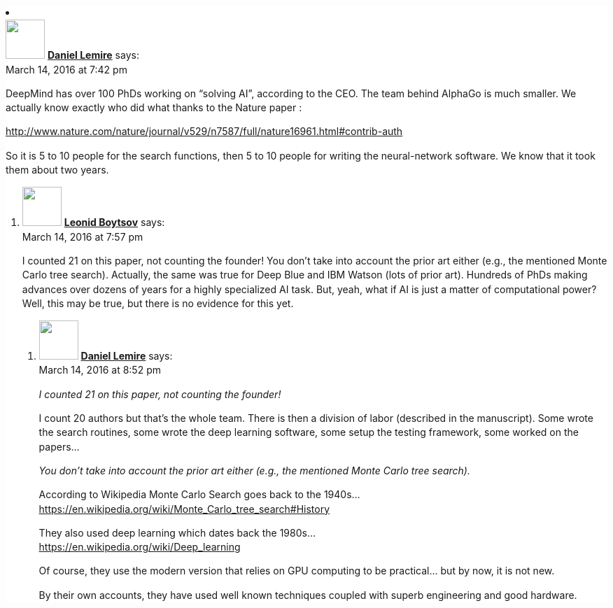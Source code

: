 </div>
</li>
</ol>
</li>
</ol>
</li>
</ol>
</li>
<li id="comment-231851" class="comment byuser comment-author-lemire bypostauthor odd alt depth-4 parent">
<div class="comment-author vcard">
<img alt src="https://secure.gravatar.com/avatar/2ca999bef9535950f5b84281a4dab006?s=56&#038;d=mm&#038;r=g" srcset="https://secure.gravatar.com/avatar/2ca999bef9535950f5b84281a4dab006?s=112&#038;d=mm&#038;r=g 2x" class="avatar avatar-56 photo" height="56" width="56" loading="lazy" decoding="async" /> <b class="fn"><a href="https://lemire.me/en/" class="url" rel="ugc">Daniel Lemire</a></b> <span class="says">says:</span> </div>
<div class="comment-metadata"><time datetime="2016-03-14T19:42:10+00:00">March 14, 2016 at 7:42 pm</time></a> </div>
<div class="comment-content">
<p>DeepMind has over 100 PhDs working on &ldquo;solving AI&rdquo;, according to the CEO. The team behind AlphaGo is much smaller. We actually know exactly who did what thanks to the Nature paper :</p>
<p><a href="http://www.nature.com/nature/journal/v529/n7587/full/nature16961.html#contrib-auth" rel="nofollow ugc">http://www.nature.com/nature/journal/v529/n7587/full/nature16961.html#contrib-auth</a></p>
<p>So it is 5 to 10 people for the search functions, then 5 to 10 people for writing the neural-network software. We know that it took them about two years.</p>
</div>
<ol class="children">
<li id="comment-231856" class="comment even depth-5 parent">
<div class="comment-author vcard">
<img alt src="https://secure.gravatar.com/avatar/cdbd04afdb5401d1cbbd390416f3c1e3?s=56&#038;d=mm&#038;r=g" srcset="https://secure.gravatar.com/avatar/cdbd04afdb5401d1cbbd390416f3c1e3?s=112&#038;d=mm&#038;r=g 2x" class="avatar avatar-56 photo" height="56" width="56" loading="lazy" decoding="async" /> <b class="fn"><a href="http://searchivarius.org/about" class="url" rel="ugc external nofollow">Leonid Boytsov</a></b> <span class="says">says:</span> </div>
<div class="comment-metadata"><time datetime="2016-03-14T19:57:31+00:00">March 14, 2016 at 7:57 pm</time></a> </div>
<div class="comment-content">
<p>I counted 21 on this paper, not counting the founder! You don&rsquo;t take into account the prior art either (e.g., the mentioned Monte Carlo tree search). Actually, the same was true for Deep Blue and IBM Watson (lots of prior art). Hundreds of PhDs making advances over dozens of years for a highly specialized AI task. But, yeah, what if AI is just a matter of computational power? Well, this may be true, but there is no evidence for this yet.</p>
</div>
<ol class="children">
<li id="comment-231862" class="comment byuser comment-author-lemire bypostauthor odd alt depth-6 parent">
<div class="comment-author vcard">
<img alt src="https://secure.gravatar.com/avatar/2ca999bef9535950f5b84281a4dab006?s=56&#038;d=mm&#038;r=g" srcset="https://secure.gravatar.com/avatar/2ca999bef9535950f5b84281a4dab006?s=112&#038;d=mm&#038;r=g 2x" class="avatar avatar-56 photo" height="56" width="56" loading="lazy" decoding="async" /> <b class="fn"><a href="https://lemire.me/en/" class="url" rel="ugc">Daniel Lemire</a></b> <span class="says">says:</span> </div>
<div class="comment-metadata"><time datetime="2016-03-14T20:52:57+00:00">March 14, 2016 at 8:52 pm</time></a> </div>
<div class="comment-content">
<p><em>I counted 21 on this paper, not counting the founder!</em></p>
<p>I count 20 authors but that&rsquo;s the whole team. There is then a division of labor (described in the manuscript). Some wrote the search routines, some wrote the deep learning software, some setup the testing framework, some worked on the papers&#8230;</p>
<p><em> You don&rsquo;t take into account the prior art either (e.g., the mentioned Monte Carlo tree search).</em></p>
<p>According to Wikipedia Monte Carlo Search goes back to the 1940s&#8230; <a href="https://en.wikipedia.org/wiki/Monte_Carlo_tree_search#History" rel="nofollow ugc">https://en.wikipedia.org/wiki/Monte_Carlo_tree_search#History</a></p>
<p>They also used deep learning which dates back the 1980s&#8230;<br/>
<a href="https://en.wikipedia.org/wiki/Deep_learning" rel="nofollow ugc">https://en.wikipedia.org/wiki/Deep_learning</a></p>
<p>Of course, they use the modern version that relies on GPU computing to be practical&#8230; but by now, it is not new.</p>
<p>By their own accounts, they have used well known techniques coupled with superb engineering and good hardware.</p>